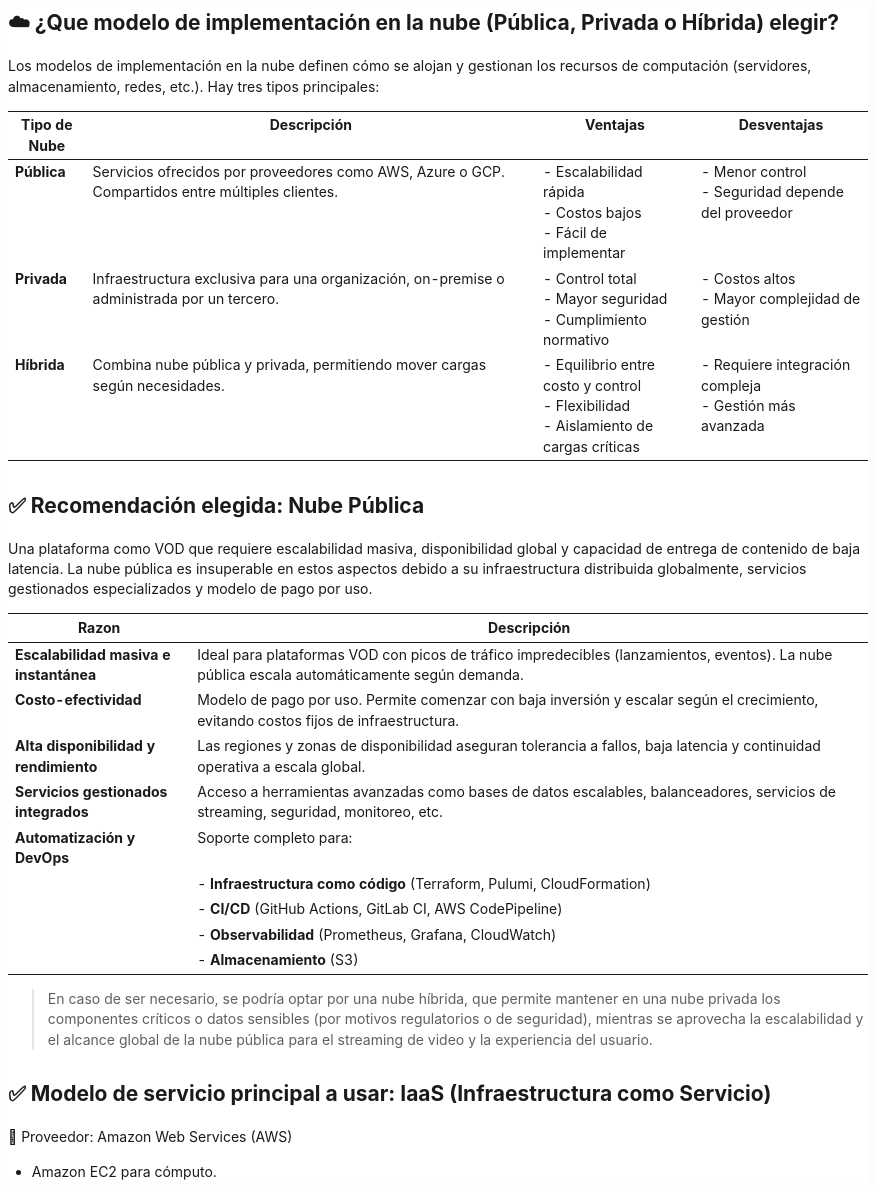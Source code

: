 

## ☁️ ¿Que modelo de implementación en la nube (Pública, Privada o Híbrida) elegir? 

Los modelos de implementación en la nube definen cómo se alojan y gestionan los recursos de computación (servidores, almacenamiento, redes, etc.). Hay tres tipos principales: 

| Tipo de Nube    | Descripción                                                                                          | Ventajas                                                                                 | Desventajas                                                |
|-----------------|------------------------------------------------------------------------------------------------------|------------------------------------------------------------------------------------------|-------------------------------------------------------------|
| **Pública**     | Servicios ofrecidos por proveedores como AWS, Azure o GCP. Compartidos entre múltiples clientes.     | - Escalabilidad rápida<br>- Costos bajos<br>- Fácil de implementar                       | - Menor control<br>- Seguridad depende del proveedor        |
| **Privada**     | Infraestructura exclusiva para una organización, on-premise o administrada por un tercero.           | - Control total<br>- Mayor seguridad<br>- Cumplimiento normativo                         | - Costos altos<br>- Mayor complejidad de gestión            |
| **Híbrida**     | Combina nube pública y privada, permitiendo mover cargas según necesidades.                          | - Equilibrio entre costo y control<br>- Flexibilidad<br>- Aislamiento de cargas críticas | - Requiere integración compleja<br>- Gestión más avanzada   |


## ✅ Recomendación elegida: Nube Pública
Una plataforma como VOD que requiere escalabilidad masiva, disponibilidad global y capacidad de entrega de contenido de baja latencia. La nube pública es insuperable en estos aspectos debido a su infraestructura distribuida globalmente, servicios gestionados especializados y modelo de pago por uso.


| Razon                                  | Descripción                                                                                                                                      |
|----------------------------------------|--------------------------------------------------------------------------------------------------------------------------------------------------|
| **Escalabilidad masiva e instantánea** | Ideal para plataformas VOD con picos de tráfico impredecibles (lanzamientos, eventos). La nube pública escala automáticamente según demanda.    |
| **Costo-efectividad**                  | Modelo de pago por uso. Permite comenzar con baja inversión y escalar según el crecimiento, evitando costos fijos de infraestructura.           |
| **Alta disponibilidad y rendimiento**  | Las regiones y zonas de disponibilidad aseguran tolerancia a fallos, baja latencia y continuidad operativa a escala global.                     |
| **Servicios gestionados integrados**   | Acceso a herramientas avanzadas como bases de datos escalables, balanceadores, servicios de streaming, seguridad, monitoreo, etc.               |
| **Automatización y DevOps**            | Soporte completo para:                                                                                                                           |
|                                        | - **Infraestructura como código** (Terraform, Pulumi, CloudFormation)                                                                            |
|                                        | - **CI/CD** (GitHub Actions, GitLab CI, AWS CodePipeline)                                                                                        |
|                                        | - **Observabilidad** (Prometheus, Grafana, CloudWatch)                                                                                           |
|                                        | - **Almacenamiento** (S3)                                                         |

> En caso de ser necesario, se podría optar por una nube híbrida, que permite mantener en una nube privada los componentes críticos o datos sensibles (por motivos regulatorios o de seguridad), mientras se aprovecha la escalabilidad y el alcance global de la nube pública para el streaming de video y la experiencia del usuario.


## ✅ Modelo de servicio principal a usar: IaaS (Infraestructura como Servicio)

📌 Proveedor: Amazon Web Services (AWS)

  - Amazon EC2 para cómputo.
